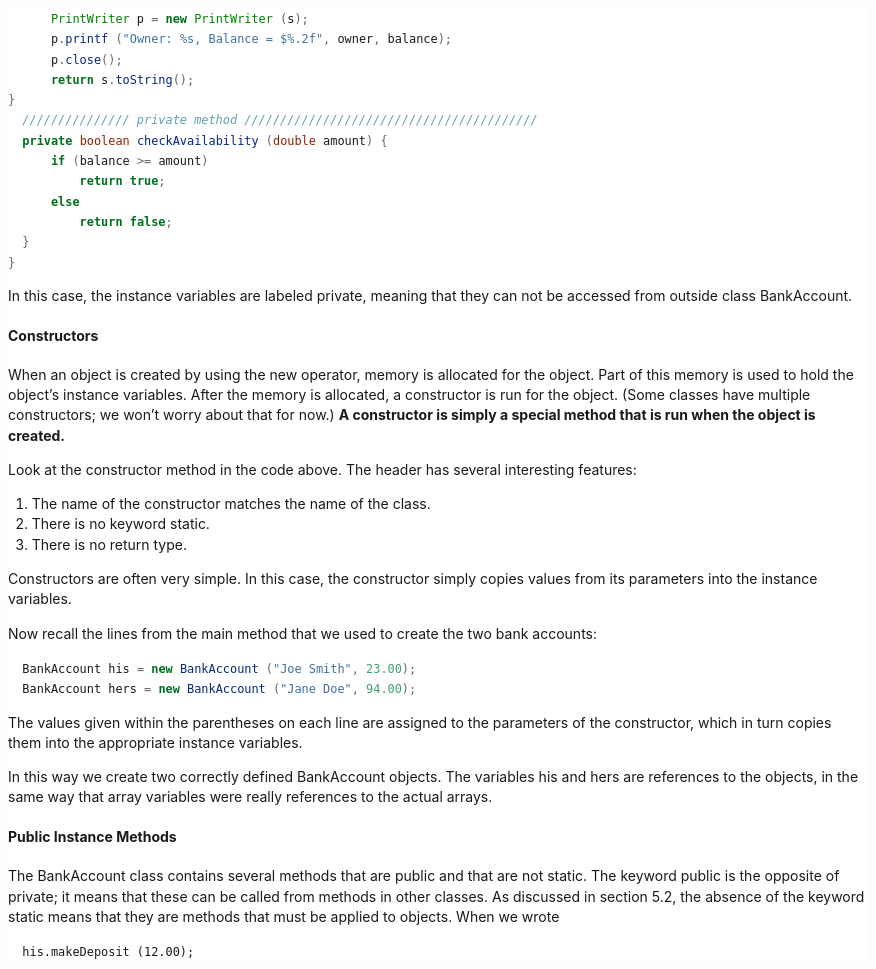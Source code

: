 ```java
      PrintWriter p = new PrintWriter (s);
      p.printf ("Owner: %s, Balance = $%.2f", owner, balance);
      p.close();
      return s.toString();
}
  /////////////// private method /////////////////////////////////////////
  private boolean checkAvailability (double amount) {
      if (balance >= amount)
          return true;
      else
          return false;
  }
}
```

In this case, the instance variables are labeled private, meaning that they can not be accessed from outside
class BankAccount.

#### Constructors

When an object is created by using the new operator, memory is allocated for the object. Part of this memory is used to hold the object’s instance variables. After the memory is allocated, a constructor is run for the object. (Some classes have multiple constructors; we won’t worry about that for now.) **A constructor is simply a special method that is run when the object is created.**

Look at the constructor method in the code above. The header has several interesting features:
1. The name of the constructor matches the name of the class.
2. There is no keyword static.
3. There is no return type.

Constructors are often very simple. In this case, the constructor simply copies values from its parameters into the instance variables.


Now recall the lines from the main method that we used to create the two bank accounts:
```java
  BankAccount his = new BankAccount ("Joe Smith", 23.00);
  BankAccount hers = new BankAccount ("Jane Doe", 94.00);
```
The values given within the parentheses on each line are assigned to the parameters of the constructor, which in turn copies them into the appropriate instance variables.

In this way we create two correctly defined BankAccount objects. The variables his and hers are references to the objects, in the same way that array variables were really references to the actual arrays.

#### Public Instance Methods

The BankAccount class contains several methods that are public and that are not static. The keyword public is the opposite of private; it means that these can be called from methods in other classes. As discussed in section 5.2, the absence of the keyword static means that they are methods that must be applied to objects. When we wrote

```
  his.makeDeposit (12.00);
```

